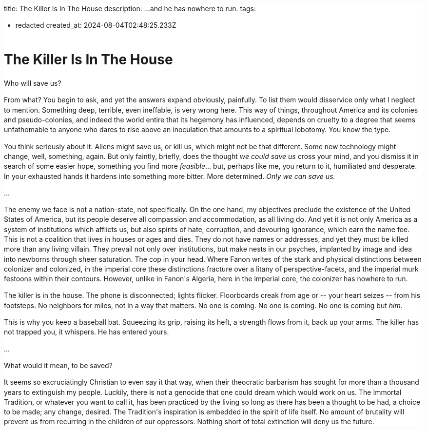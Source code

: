 title: The Killer Is In The House
description: ...and he has nowhere to run.
tags:
- redacted
created_at: 2024-08-04T02:48:25.233Z

# The Killer Is In The House

Who will save us?

From what? You begin to ask, and yet the answers expand obviously, painfully. To list them would disservice only what I neglect to mention. Something deep, terrible, even ineffable, is very wrong here. This way of things, throughout America and its colonies and pseudo-colonies, and indeed the world entire that its hegemony has influenced, depends on cruelty to a degree that seems unfathomable to anyone who dares to rise above an inoculation that amounts to a spiritual lobotomy. You know the type.

You think seriously about it. Aliens might save us, or kill us, which might not be that different. Some new technology might change, well, something, again. But only faintly, briefly, does the thought *we could save us* cross your mind, and you dismiss it in search of some easier hope, something you find more *feasible*... but, perhaps like me, you return to it, humiliated and desperate. In your exhausted hands it hardens into something more bitter. More determined. *Only we can save us.*

...

The enemy we face is not a nation-state, not specifically. On the one hand, my objectives preclude the existence of the United States of America, but its people deserve all compassion and accommodation, as all living do. And yet it is not only America as a system of institutions which afflicts us, but also spirits of hate, corruption, and devouring ignorance, which earn the name foe. This is not a coalition that lives in houses or ages and dies. They do not have names or addresses, and yet they must be killed more than any living villain. They prevail not only over institutions, but make nests in our psyches, implanted by image and idea into newborns through sheer saturation. The cop in your head. Where Fanon writes of the stark and physical distinctions between colonizer and colonized, in the imperial core these distinctions fracture over a litany of perspective-facets, and the imperial murk festoons within their contours. However, unlike in Fanon's Algeria, here in the imperial core, the colonizer has nowhere to run.

The killer is in the house. The phone is disconnected; lights flicker. Floorboards creak from age or -- your heart seizes -- from his footsteps. No neighbors for miles, not in a way that matters. No one is coming. No one is coming. No one is coming but *him*.

This is why you keep a baseball bat. Squeezing its grip, raising its heft, a strength flows from it, back up your arms. The killer has not trapped you, it whispers. He has entered yours.

...

What would it mean, to be saved?

It seems so excruciatingly Christian to even say it that way, when their theocratic barbarism has sought for more than a thousand years to extinguish my people. Luckily, there is not a genocide that one could dream which would work on us. The Immortal Tradition, or whatever you want to call it, has been practiced by the living so long as there has been a thought to be had, a choice to be made; any change, desired. The Tradition's inspiration is embedded in the spirit of life itself. No amount of brutality will prevent us from recurring in the children of our oppressors. Nothing short of total extinction will deny us the future.
